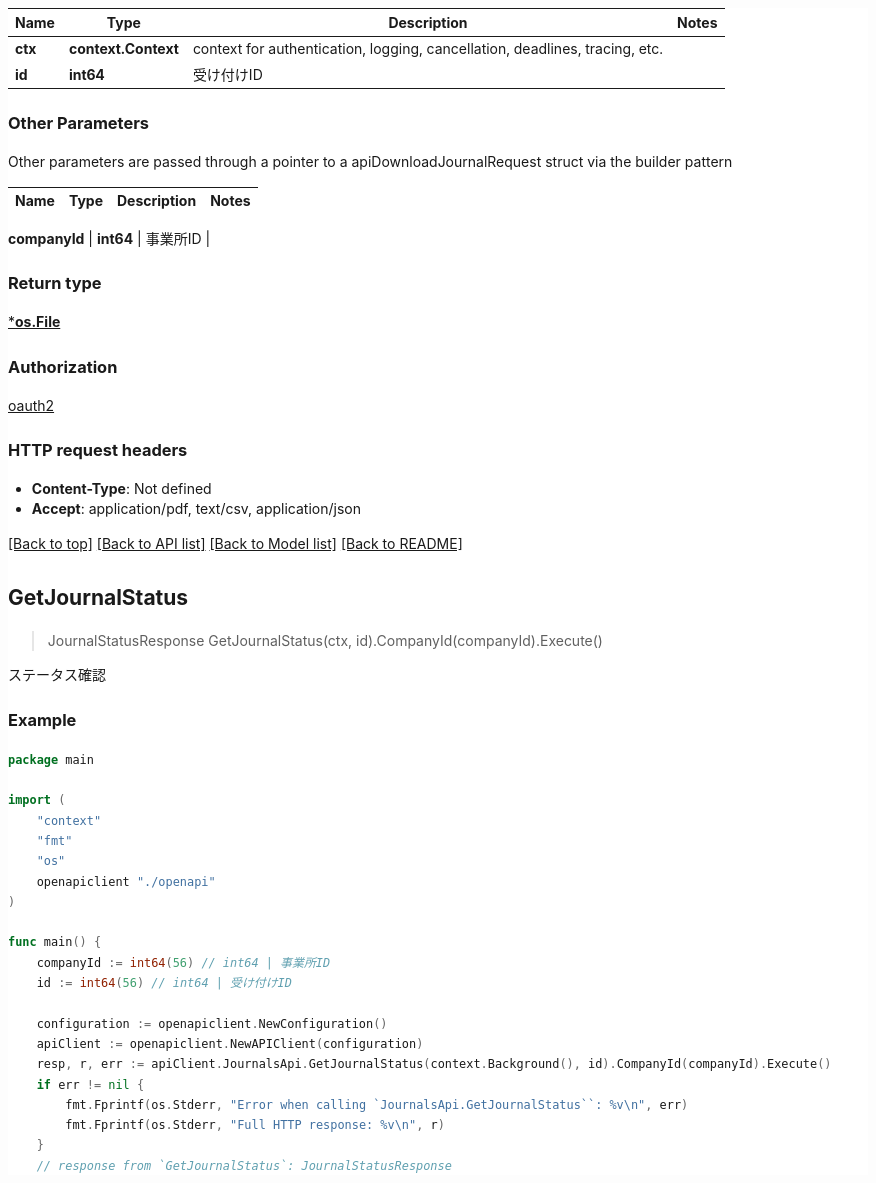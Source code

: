 
Name | Type | Description  | Notes
------------- | ------------- | ------------- | -------------
**ctx** | **context.Context** | context for authentication, logging, cancellation, deadlines, tracing, etc.
**id** | **int64** | 受け付けID | 

### Other Parameters

Other parameters are passed through a pointer to a apiDownloadJournalRequest struct via the builder pattern


Name | Type | Description  | Notes
------------- | ------------- | ------------- | -------------

 **companyId** | **int64** | 事業所ID | 

### Return type

[***os.File**](*os.File.md)

### Authorization

[oauth2](../README.md#oauth2)

### HTTP request headers

- **Content-Type**: Not defined
- **Accept**: application/pdf, text/csv, application/json

[[Back to top]](#) [[Back to API list]](../README.md#documentation-for-api-endpoints)
[[Back to Model list]](../README.md#documentation-for-models)
[[Back to README]](../README.md)


## GetJournalStatus

> JournalStatusResponse GetJournalStatus(ctx, id).CompanyId(companyId).Execute()

ステータス確認



### Example

```go
package main

import (
    "context"
    "fmt"
    "os"
    openapiclient "./openapi"
)

func main() {
    companyId := int64(56) // int64 | 事業所ID
    id := int64(56) // int64 | 受け付けID

    configuration := openapiclient.NewConfiguration()
    apiClient := openapiclient.NewAPIClient(configuration)
    resp, r, err := apiClient.JournalsApi.GetJournalStatus(context.Background(), id).CompanyId(companyId).Execute()
    if err != nil {
        fmt.Fprintf(os.Stderr, "Error when calling `JournalsApi.GetJournalStatus``: %v\n", err)
        fmt.Fprintf(os.Stderr, "Full HTTP response: %v\n", r)
    }
    // response from `GetJournalStatus`: JournalStatusResponse
```